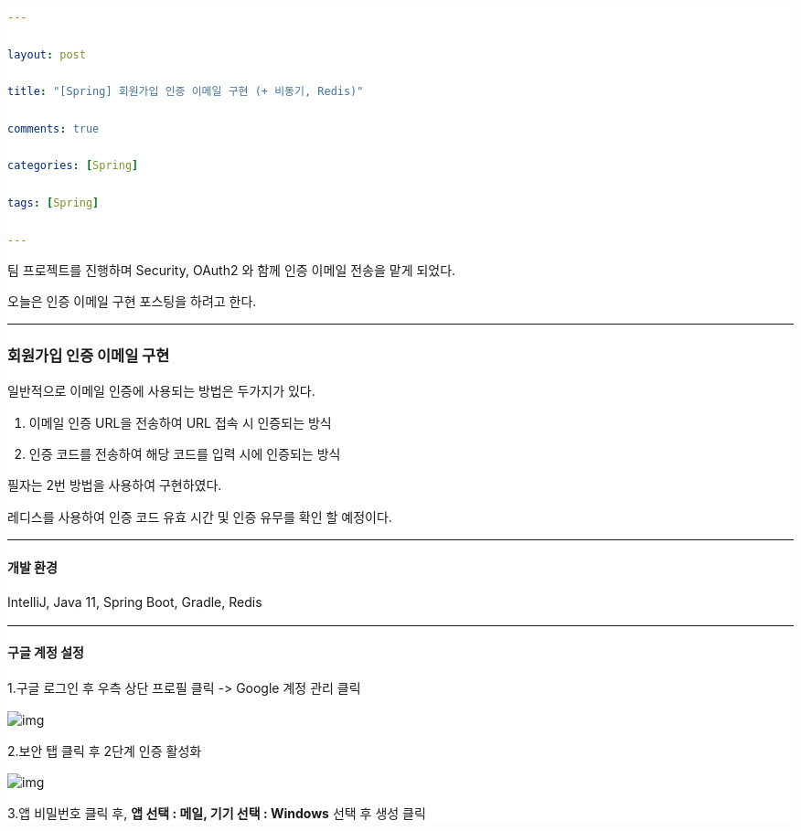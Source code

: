 ```yaml
---

layout: post

title: "[Spring] 회원가입 인증 이메일 구현 (+ 비동기, Redis)"

comments: true

categories: [Spring]

tags: [Spring]

---
```


팀 프로젝트를 진행하며 Security, OAuth2 와 함께 인증 이메일 전송을 맡게 되었다.

오늘은 인증 이메일 구현 포스팅을 하려고 한다.

------

### 회원가입 인증 이메일 구현

일반적으로 이메일 인증에 사용되는 방법은 두가지가 있다.

1. 이메일 인증 URL을 전송하여 URL 접속 시 인증되는 방식

2. 인증 코드를 전송하여 해당 코드를 입력 시에 인증되는 방식

필자는 2번 방법을 사용하여 구현하였다.

레디스를 사용하여 인증 코드 유효 시간 및 인증 유무를 확인 할 예정이다.

------

#### 개발 환경

IntelliJ, Java 11, Spring Boot, Gradle, Redis

------

#### 구글 계정 설정

1.구글 로그인 후 우측 상단 프로필 클릭 -> Google 계정 관리 클릭

![img](https://blog.kakaocdn.net/dn/9GSnn/btr1dcEP3Bv/u9vUFmrOl1G8O48soKcdZK/img.png)



2.보안 탭 클릭 후 2단계 인증 활성화

![img](https://blog.kakaocdn.net/dn/Gvi5i/btr0WejyG1q/gFZ5NDIH3pK3BdztMkw96K/img.png)



3.앱 비밀번호 클릭 후, **앱 선택 : 메일, 기기 선택 : Windows** 선택 후 생성 클릭
